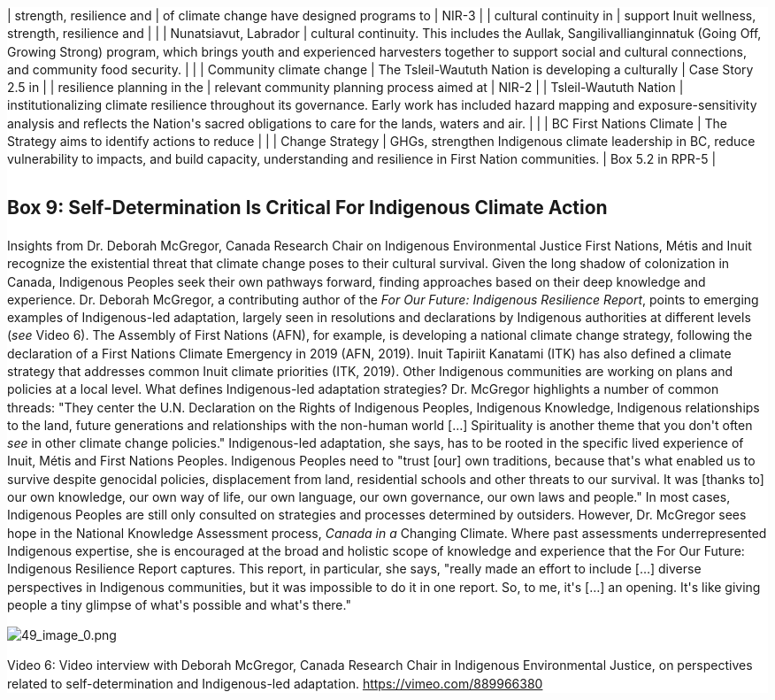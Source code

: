 | strength, resilience and   | of climate change have designed programs to                                                                                                                                                                                                    | NIR-3                    |
| cultural continuity in     | support Inuit wellness, strength, resilience and                                                                                                                                                                                               |                          |
| Nunatsiavut, Labrador      | cultural continuity. This includes the Aullak,  Sangilivallianginnatuk (Going Off, Growing Strong)  program, which brings youth and experienced  harvesters together to support social and cultural  connections, and community food security. |                          |
| Community climate change   | The Tsleil-Waututh Nation is developing a culturally                                                                                                                                                                                           | Case Story 2.5 in        |
| resilience planning in the | relevant community planning process aimed at                                                                                                                                                                                                   | NIR-2                    |
| Tsleil-Waututh Nation      | institutionalizing climate resilience throughout its  governance. Early work has included hazard mapping  and exposure-sensitivity analysis and reflects the  Nation's sacred obligations to care for the lands,  waters and air.              |                          |
| BC First Nations Climate   | The Strategy aims to identify actions to reduce                                                                                                                                                                                                |                          |
| Change Strategy            | GHGs, strengthen Indigenous climate leadership  in BC, reduce vulnerability to impacts, and build  capacity, understanding and resilience in First Nation  communities.                                                                        | Box 5.2 in RPR-5         |

## Box 9: Self-Determination Is Critical For Indigenous Climate Action

Insights from Dr. Deborah McGregor, Canada Research Chair on Indigenous Environmental Justice First Nations, Métis and Inuit recognize the existential threat that climate change poses to their cultural survival. Given the long shadow of colonization in Canada, Indigenous Peoples seek their own pathways forward, finding approaches based on their deep knowledge and experience. Dr. Deborah McGregor, a contributing author of the *For Our Future: Indigenous Resilience Report*, points to emerging examples of Indigenous-led adaptation, largely seen in resolutions and declarations by Indigenous authorities at different levels (*see* Video 6). The Assembly of First Nations (AFN), for example, is developing a national climate change strategy, following the declaration of a First Nations Climate Emergency in 2019 
(AFN, 2019). Inuit Tapiriit Kanatami (ITK) has also defined a climate strategy that addresses common Inuit climate priorities (ITK, 2019). Other Indigenous communities are working on plans and policies at a local level. What defines Indigenous-led adaptation strategies? Dr. McGregor highlights a number of common threads: "They center the U.N. Declaration on the Rights of Indigenous Peoples, Indigenous Knowledge, Indigenous relationships to the land, future generations and relationships with the non-human world […] Spirituality is another theme that you don't often *see* in other climate change policies." Indigenous-led adaptation, she says, has to be rooted in the specific lived experience of Inuit, Métis and First Nations Peoples. Indigenous Peoples need to "trust [our] own traditions, because that's what enabled us to survive despite genocidal policies, displacement from land, residential schools and other threats to our survival. It was [thanks to] our own knowledge, our own way of life, our own language, our own governance, our own laws and people." In most cases, Indigenous Peoples are still only consulted on strategies and processes determined by outsiders. However, Dr. McGregor sees hope in the National Knowledge Assessment process, *Canada in a* Changing Climate. Where past assessments underrepresented Indigenous expertise, she is encouraged at the broad and holistic scope of knowledge and experience that the For Our Future: Indigenous Resilience Report captures. This report, in particular, she says, "really made an effort to include […] diverse perspectives in Indigenous communities, but it was impossible to do it in one report. So, to me, it's […] an opening. It's like giving people a tiny glimpse of what's possible and what's there."

![49_image_0.png](49_image_0.png)

Video 6: Video interview with Deborah McGregor, Canada Research Chair in Indigenous Environmental Justice, on perspectives related to self-determination and Indigenous-led adaptation. <https://vimeo.com/889966380>
